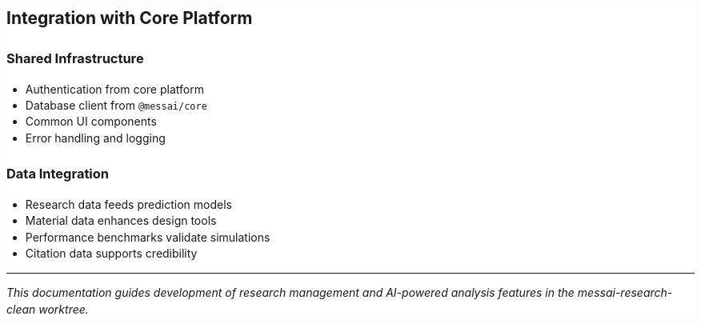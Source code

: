 ## Integration with Core Platform

### Shared Infrastructure

- Authentication from core platform
- Database client from `@messai/core`
- Common UI components
- Error handling and logging

### Data Integration

- Research data feeds prediction models
- Material data enhances design tools
- Performance benchmarks validate simulations
- Citation data supports credibility

---

_This documentation guides development of research management and AI-powered
analysis features in the messai-research-clean worktree._

